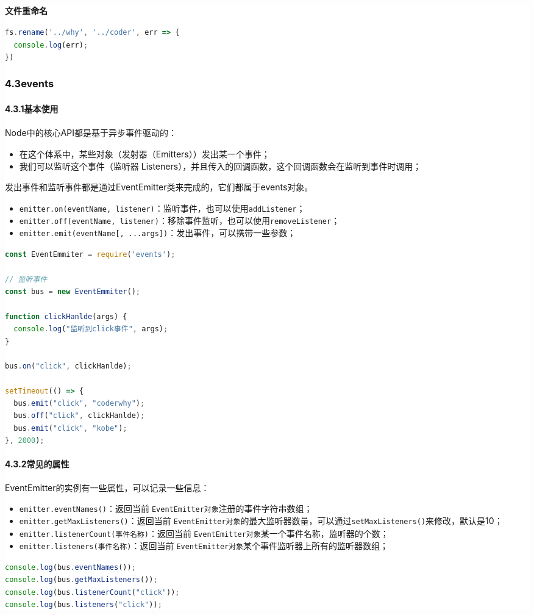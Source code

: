 
**文件重命名**

```js
fs.rename('../why', '../coder', err => {
  console.log(err);
})
```

### 4.3events

#### 4.3.1基本使用

Node中的核心API都是基于异步事件驱动的：

- 在这个体系中，某些对象（发射器（Emitters））发出某一个事件；
- 我们可以监听这个事件（监听器 Listeners），并且传入的回调函数，这个回调函数会在监听到事件时调用；

发出事件和监听事件都是通过EventEmitter类来完成的，它们都属于events对象。

- `emitter.on(eventName, listener)`：监听事件，也可以使用`addListener`；
- `emitter.off(eventName, listener)`：移除事件监听，也可以使用`removeListener`；
- `emitter.emit(eventName[, ...args])`：发出事件，可以携带一些参数；

```js
const EventEmmiter = require('events');

// 监听事件
const bus = new EventEmmiter();

function clickHanlde(args) {
  console.log("监听到click事件", args);
}

bus.on("click", clickHanlde);

setTimeout(() => {
  bus.emit("click", "coderwhy");
  bus.off("click", clickHanlde);
  bus.emit("click", "kobe");
}, 2000);
```

#### 4.3.2常见的属性

EventEmitter的实例有一些属性，可以记录一些信息：

- `emitter.eventNames()`：返回当前 `EventEmitter对象`注册的事件字符串数组；
- `emitter.getMaxListeners()`：返回当前 `EventEmitter对象`的最大监听器数量，可以通过`setMaxListeners()`来修改，默认是10；
- `emitter.listenerCount(事件名称)`：返回当前 `EventEmitter对象`某一个事件名称，监听器的个数；
- `emitter.listeners(事件名称)`：返回当前 `EventEmitter对象`某个事件监听器上所有的监听器数组；

```js
console.log(bus.eventNames());
console.log(bus.getMaxListeners());
console.log(bus.listenerCount("click"));
console.log(bus.listeners("click"));
```
